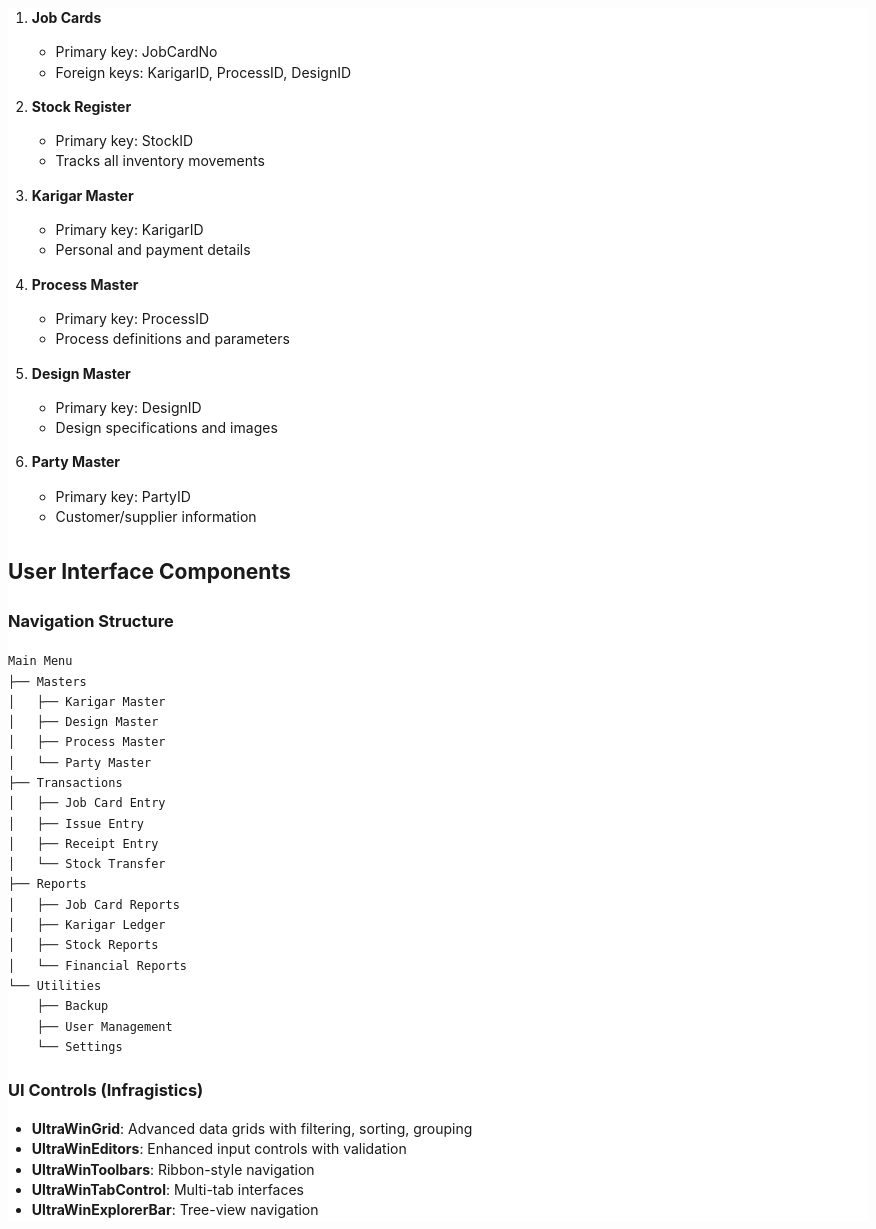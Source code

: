 1. **Job Cards**
   - Primary key: JobCardNo
   - Foreign keys: KarigarID, ProcessID, DesignID

2. **Stock Register**
   - Primary key: StockID
   - Tracks all inventory movements

3. **Karigar Master**
   - Primary key: KarigarID
   - Personal and payment details

4. **Process Master**
   - Primary key: ProcessID
   - Process definitions and parameters

5. **Design Master**
   - Primary key: DesignID
   - Design specifications and images

6. **Party Master**
   - Primary key: PartyID
   - Customer/supplier information

## User Interface Components

### Navigation Structure
```
Main Menu
├── Masters
│   ├── Karigar Master
│   ├── Design Master
│   ├── Process Master
│   └── Party Master
├── Transactions
│   ├── Job Card Entry
│   ├── Issue Entry
│   ├── Receipt Entry
│   └── Stock Transfer
├── Reports
│   ├── Job Card Reports
│   ├── Karigar Ledger
│   ├── Stock Reports
│   └── Financial Reports
└── Utilities
    ├── Backup
    ├── User Management
    └── Settings
```

### UI Controls (Infragistics)
- **UltraWinGrid**: Advanced data grids with filtering, sorting, grouping
- **UltraWinEditors**: Enhanced input controls with validation
- **UltraWinToolbars**: Ribbon-style navigation
- **UltraWinTabControl**: Multi-tab interfaces
- **UltraWinExplorerBar**: Tree-view navigation
